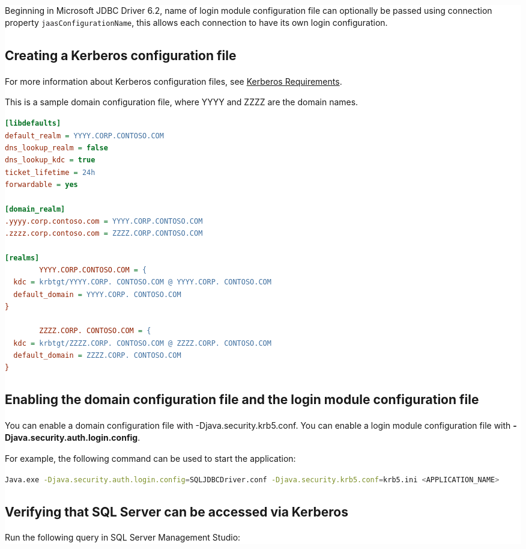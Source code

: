 Beginning in Microsoft JDBC Driver 6.2, name of login module configuration file can optionally be passed using connection property `jaasConfigurationName`, this allows each connection to have its own login configuration.

## Creating a Kerberos configuration file

For more information about Kerberos configuration files, see [Kerberos Requirements](https://docs.oracle.com/javase/8/docs/technotes/guides/security/jgss/tutorials/KerberosReq.html).

This is a sample domain configuration file, where YYYY and ZZZZ are the domain names.

```ini
[libdefaults]  
default_realm = YYYY.CORP.CONTOSO.COM  
dns_lookup_realm = false  
dns_lookup_kdc = true  
ticket_lifetime = 24h  
forwardable = yes  

[domain_realm]  
.yyyy.corp.contoso.com = YYYY.CORP.CONTOSO.COM  
.zzzz.corp.contoso.com = ZZZZ.CORP.CONTOSO.COM  

[realms]  
        YYYY.CORP.CONTOSO.COM = {  
  kdc = krbtgt/YYYY.CORP. CONTOSO.COM @ YYYY.CORP. CONTOSO.COM  
  default_domain = YYYY.CORP. CONTOSO.COM  
}  

        ZZZZ.CORP. CONTOSO.COM = {  
  kdc = krbtgt/ZZZZ.CORP. CONTOSO.COM @ ZZZZ.CORP. CONTOSO.COM  
  default_domain = ZZZZ.CORP. CONTOSO.COM  
}  

```

## Enabling the domain configuration file and the login module configuration file

You can enable a domain configuration file with -Djava.security.krb5.conf. You can enable a login module configuration file with **-Djava.security.auth.login.config**.

For example, the following command can be used to start the application:

```bash
Java.exe -Djava.security.auth.login.config=SQLJDBCDriver.conf -Djava.security.krb5.conf=krb5.ini <APPLICATION_NAME>  

```

## Verifying that SQL Server can be accessed via Kerberos

Run the following query in SQL Server Management Studio:
